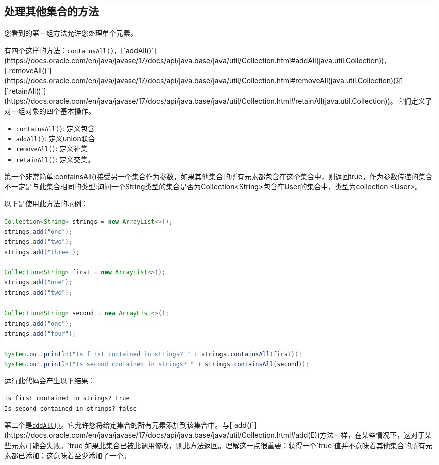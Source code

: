  

## 处理其他集合的方法

您看到的第一组方法允许您处理单个元素。

有四个这样的方法：[`containsAll()`](https://docs.oracle.com/en/java/javase/17/docs/api/java.base/java/util/Collection.html#containsAll(java.util.Collection))，[`addAll()`](https://docs.oracle.com/en/java/javase/17/docs/api/java.base/java/util/Collection.html#addAll(java.util.Collection))，[`removeAll()`](https://docs.oracle.com/en/java/javase/17/docs/api/java.base/java/util/Collection.html#removeAll(java.util.Collection))和[`retainAll()`](https://docs.oracle.com/en/java/javase/17/docs/api/java.base/java/util/Collection.html#retainAll(java.util.Collection))。它们定义了对一组对象的四个基本操作。

- [`containsAll()`](https://docs.oracle.com/en/java/javase/17/docs/api/java.base/java/util/Collection.html#containsAll(java.util.Collection)): 定义包含
- [`addAll()`](https://docs.oracle.com/en/java/javase/17/docs/api/java.base/java/util/Collection.html#addAll(java.util.Collection)): 定义union联合
- [`removeAll()`](https://docs.oracle.com/en/java/javase/17/docs/api/java.base/java/util/Collection.html#removeAll(java.util.Collection)): 定义补集
- [`retainAll()`](https://docs.oracle.com/en/java/javase/17/docs/api/java.base/java/util/Collection.html#retainAll(java.util.Collection)): 定义交集。

第一个非常简单:containsAll()接受另一个集合作为参数，如果其他集合的所有元素都包含在这个集合中，则返回true。作为参数传递的集合不一定是与此集合相同的类型:询问一个String类型的集合是否为Collection&lt;String&gt;包含在User的集合中，类型为collection &lt;User&gt;。

以下是使用此方法的示例：

```java
Collection<String> strings = new ArrayList<>();
strings.add("one");
strings.add("two");
strings.add("three");

Collection<String> first = new ArrayList<>();
strings.add("one");
strings.add("two");

Collection<String> second = new ArrayList<>();
strings.add("one");
strings.add("four");

System.out.println("Is first contained in strings? " + strings.containsAll(first));
System.out.println("Is second contained in strings? " + strings.containsAll(second));
```

运行此代码会产生以下结果：

```text
Is first contained in strings? true
Is second contained in strings? false
```

第二个是[`addAll()`](https://docs.oracle.com/en/java/javase/17/docs/api/java.base/java/util/Collection.html#addAll(java.util.Collection))。它允许您将给定集合的所有元素添加到该集合中。与[`add()`](https://docs.oracle.com/en/java/javase/17/docs/api/java.base/java/util/Collection.html#add(E))方法一样，在某些情况下，这对于某些元素可能会失败。`true`如果此集合已被此调用修改，则此方法返回。理解这一点很重要：获得一个`true`值并不意味着其他集合的所有元素都已添加；这意味着至少添加了一个。
